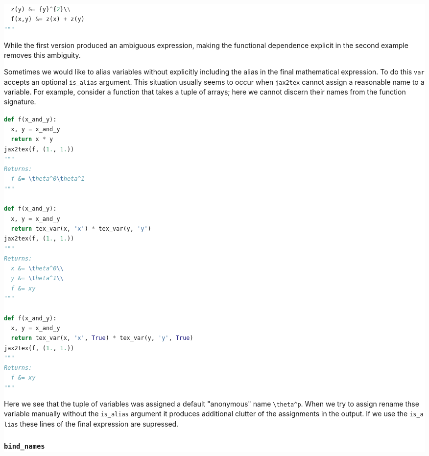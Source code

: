 ```python
  z(y) &= {y}^{2}\\
  f(x,y) &= z(x) + z(y)
"""
```

While the first version produced an ambiguous expression, making the functional
dependence explicit in the second example removes this ambiguity.

Sometimes we would like to alias variables without explicitly including the
alias in the final mathematical expression. To do this `var` accepts an optional
`is_alias` argument. This situation usually seems to occur when `jax2tex` cannot
assign a reasonable name to a variable. For example, consider a function that
takes a tuple of arrays; here we cannot discern their names from the function
signature.

```python
def f(x_and_y):
  x, y = x_and_y
  return x * y
jax2tex(f, (1., 1.))
"""
Returns:
  f &= \theta^0\theta^1
"""

def f(x_and_y):
  x, y = x_and_y
  return tex_var(x, 'x') * tex_var(y, 'y')
jax2tex(f, (1., 1.))
"""
Returns:
  x &= \theta^0\\
  y &= \theta^1\\
  f &= xy
"""

def f(x_and_y):
  x, y = x_and_y
  return tex_var(x, 'x', True) * tex_var(y, 'y', True)
jax2tex(f, (1., 1.))
"""
Returns:
  f &= xy
"""
```

Here we see that the tuple of variables was assigned a default "anonymous" name
`\theta^p`. When we try to assign rename thse variable manually without the
`is_alias` argument it produces additional clutter of the assignments in the
output. If we use the `is_alias` these lines of the final expression are
supressed.

### `bind_names`
